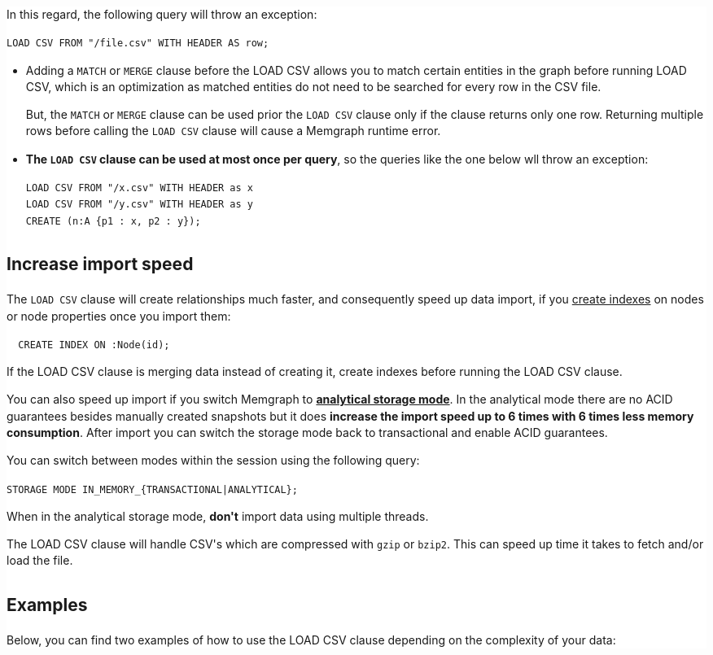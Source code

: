   In this regard, the following query will throw an exception:

  ```cypher
  LOAD CSV FROM "/file.csv" WITH HEADER AS row;
  ```

- Adding a `MATCH` or `MERGE` clause before the LOAD CSV allows you to match
  certain entities in the graph before running LOAD CSV, which is an optimization
  as matched entities do not need to be searched for every row in the CSV file.

  But, the `MATCH` or `MERGE` clause can be used prior the `LOAD CSV` clause only
  if the clause returns only one row. Returning multiple rows before calling the
  `LOAD CSV` clause will cause a Memgraph runtime error.

- **The `LOAD CSV` clause can be used at most once per query**, so the queries like the one
  below wll throw an exception: 

  ```cypher
  LOAD CSV FROM "/x.csv" WITH HEADER as x
  LOAD CSV FROM "/y.csv" WITH HEADER as y
  CREATE (n:A {p1 : x, p2 : y});
  ```

## Increase import speed

The `LOAD CSV` clause will create relationships much faster, and consequently
speed up data import, if you [create indexes](/how-to-guides/indexes.md) on
nodes or node properties once you import them: 

```cypher
  CREATE INDEX ON :Node(id);
```

If the LOAD CSV clause is merging data instead of creating it, create indexes
before running the LOAD CSV clause. 

You can also speed up import if you switch Memgraph to [**analytical storage
mode**](/reference-guide/storage-modes.md). In the analytical mode there are no
ACID guarantees besides manually created snapshots but it does **increase the
import speed up to 6 times with 6 times less memory consumption**. After import
you can switch the storage mode back to transactional and enable ACID
guarantees.

You can switch between modes within the session using the following query:

```cypher
STORAGE MODE IN_MEMORY_{TRANSACTIONAL|ANALYTICAL};
```

When in the analytical storage mode, **don't** import data using multiple
threads.

The LOAD CSV clause will handle CSV's which are compressed with `gzip` or `bzip2`. 
This can speed up time it takes to fetch and/or load the file.

## Examples

Below, you can find two examples of how to use the LOAD CSV clause depending on
the complexity of your data:
